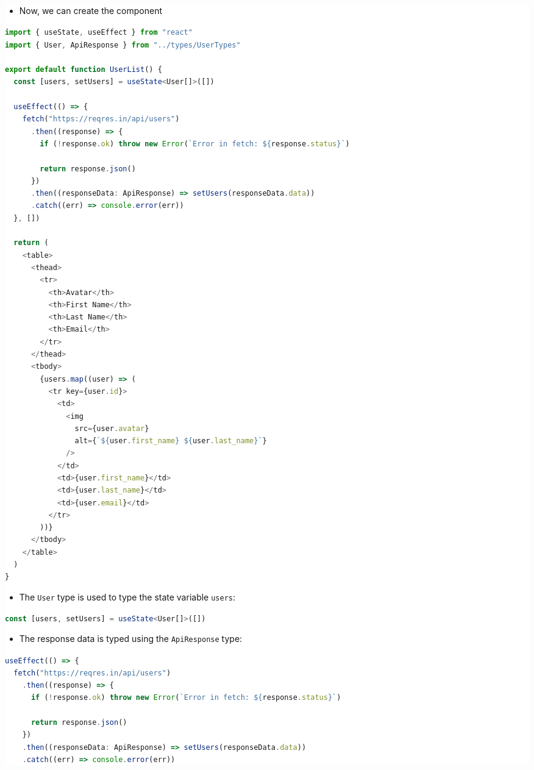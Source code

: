 ```ts
```
- Now, we can create the component
```ts
import { useState, useEffect } from "react"
import { User, ApiResponse } from "../types/UserTypes"

export default function UserList() {
  const [users, setUsers] = useState<User[]>([])

  useEffect(() => {
    fetch("https://reqres.in/api/users")
      .then((response) => {
        if (!response.ok) throw new Error(`Error in fetch: ${response.status}`)

        return response.json()
      })
      .then((responseData: ApiResponse) => setUsers(responseData.data))
      .catch((err) => console.error(err))
  }, [])

  return (
    <table>
      <thead>
        <tr>
          <th>Avatar</th>
          <th>First Name</th>
          <th>Last Name</th>
          <th>Email</th>
        </tr>
      </thead>
      <tbody>
        {users.map((user) => (
          <tr key={user.id}>
            <td>
              <img
                src={user.avatar}
                alt={`${user.first_name} ${user.last_name}`}
              />
            </td>
            <td>{user.first_name}</td>
            <td>{user.last_name}</td>
            <td>{user.email}</td>
          </tr>
        ))}
      </tbody>
    </table>
  )
}
```
- The `User` type is used to type the state variable `users`:
```ts
const [users, setUsers] = useState<User[]>([])
```
- The response data is typed using the `ApiResponse` type:
```ts
useEffect(() => {
  fetch("https://reqres.in/api/users")
    .then((response) => {
      if (!response.ok) throw new Error(`Error in fetch: ${response.status}`)

      return response.json()
    })
    .then((responseData: ApiResponse) => setUsers(responseData.data))
    .catch((err) => console.error(err))
```